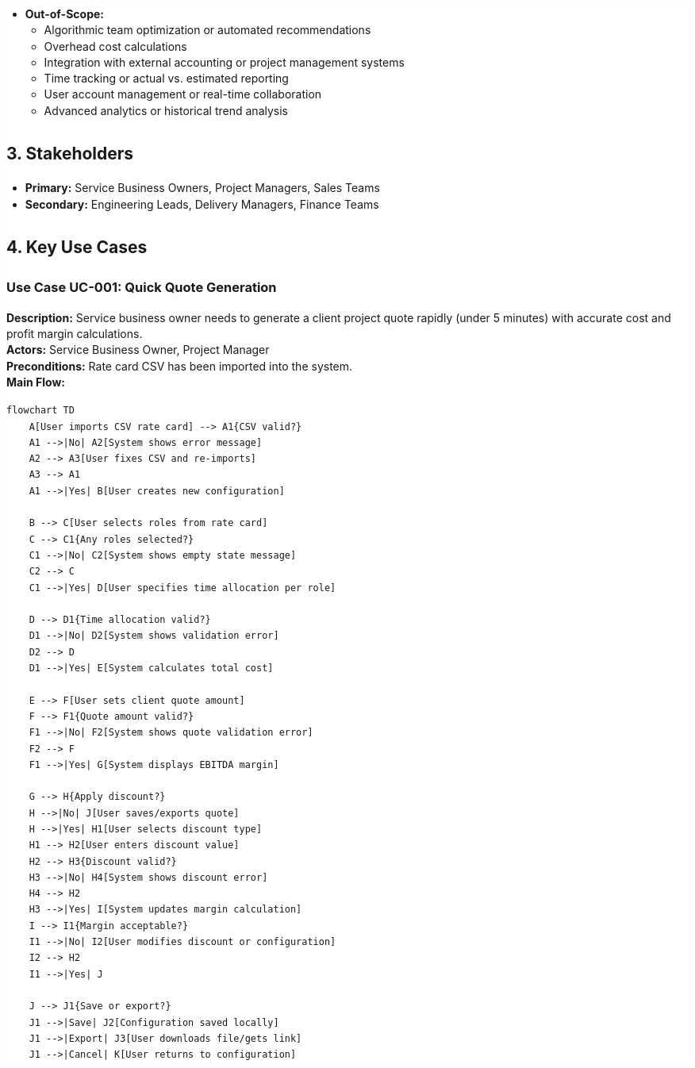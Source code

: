 - **Out-of-Scope:**  
    - Algorithmic team optimization or automated recommendations
    - Overhead cost calculations
    - Integration with external accounting or project management systems
    - Time tracking or actual vs. estimated reporting
    - User account management or real-time collaboration
    - Advanced analytics or historical trend analysis

## 3. Stakeholders
- **Primary:** Service Business Owners, Project Managers, Sales Teams
- **Secondary:** Engineering Leads, Delivery Managers, Finance Teams

## 4. Key Use Cases

### Use Case UC-001: Quick Quote Generation
**Description:** Service business owner needs to generate a client project quote rapidly (under 5 minutes) with accurate cost and profit margin calculations.  
**Actors:** Service Business Owner, Project Manager  
**Preconditions:** Rate card CSV has been imported into the system.  
**Main Flow:**
```mermaid
flowchart TD
    A[User imports CSV rate card] --> A1{CSV valid?}
    A1 -->|No| A2[System shows error message]
    A2 --> A3[User fixes CSV and re-imports]
    A3 --> A1
    A1 -->|Yes| B[User creates new configuration]
    
    B --> C[User selects roles from rate card]
    C --> C1{Any roles selected?}
    C1 -->|No| C2[System shows empty state message]
    C2 --> C
    C1 -->|Yes| D[User specifies time allocation per role]
    
    D --> D1{Time allocation valid?}
    D1 -->|No| D2[System shows validation error]
    D2 --> D
    D1 -->|Yes| E[System calculates total cost]
    
    E --> F[User sets client quote amount]
    F --> F1{Quote amount valid?}
    F1 -->|No| F2[System shows quote validation error]
    F2 --> F
    F1 -->|Yes| G[System displays EBITDA margin]
    
    G --> H{Apply discount?}
    H -->|No| J[User saves/exports quote]
    H -->|Yes| H1[User selects discount type]
    H1 --> H2[User enters discount value]
    H2 --> H3{Discount valid?}
    H3 -->|No| H4[System shows discount error]
    H4 --> H2
    H3 -->|Yes| I[System updates margin calculation]
    I --> I1{Margin acceptable?}
    I1 -->|No| I2[User modifies discount or configuration]
    I2 --> H2
    I1 -->|Yes| J
    
    J --> J1{Save or export?}
    J1 -->|Save| J2[Configuration saved locally]
    J1 -->|Export| J3[User downloads file/gets link]
    J1 -->|Cancel| K[User returns to configuration]
```
